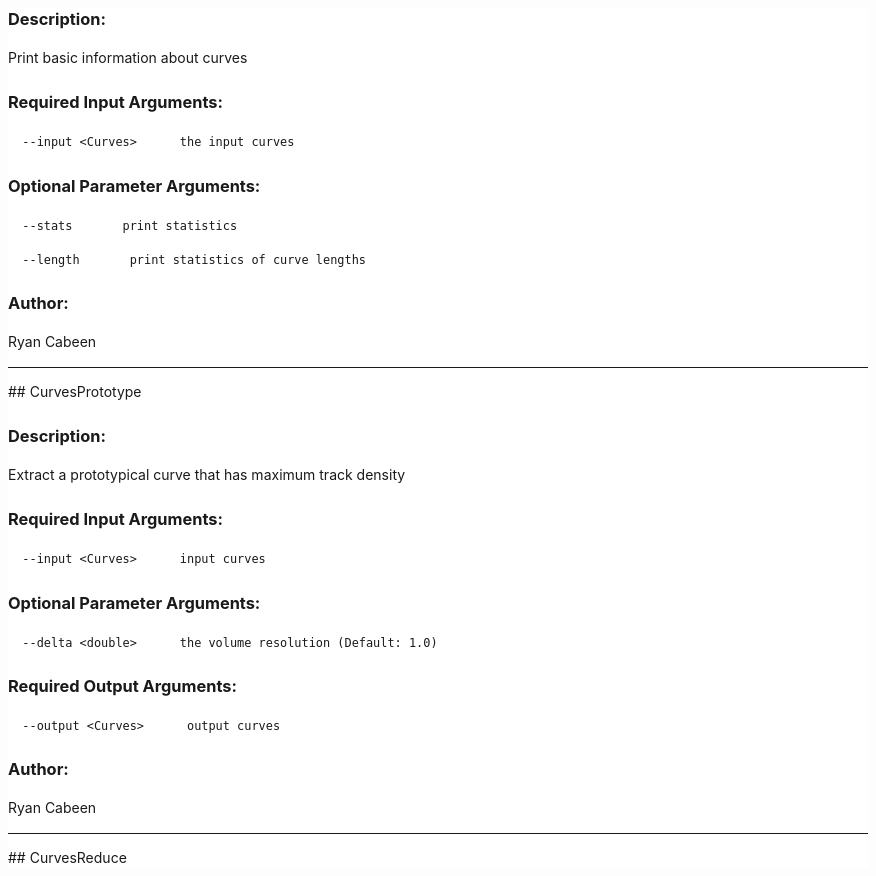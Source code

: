 ### Description:

  Print basic information about curves 

### Required Input Arguments:

```lang-none
  --input <Curves>      the input curves   
```

### Optional Parameter Arguments:

```lang-none
  --stats       print statistics   
```

```lang-none
  --length       print statistics of curve lengths   
```

### Author:

  Ryan Cabeen 

<hr/>
## CurvesPrototype 

### Description:

  Extract a prototypical curve that has maximum track density 

### Required Input Arguments:

```lang-none
  --input <Curves>      input curves   
```

### Optional Parameter Arguments:

```lang-none
  --delta <double>      the volume resolution (Default: 1.0)   
```

### Required Output Arguments:

```lang-none
  --output <Curves>      output curves   
```

### Author:

  Ryan Cabeen 

<hr/>
## CurvesReduce 
